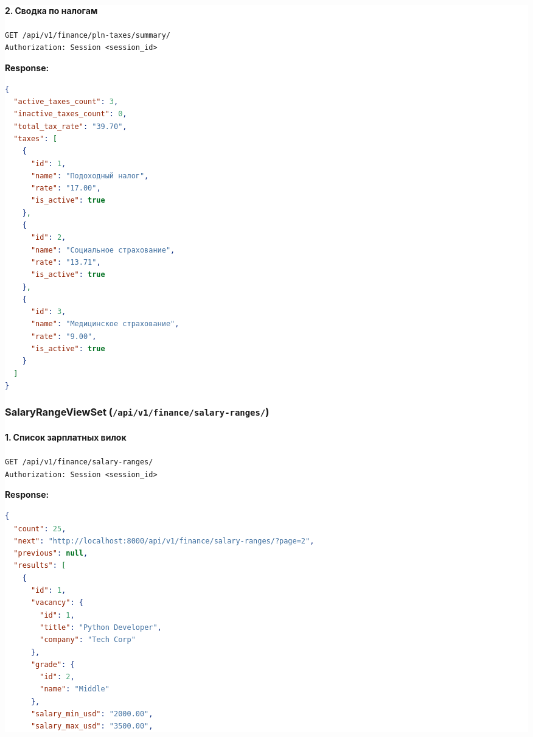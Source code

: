 ```json
```

#### 2. Сводка по налогам
```http
GET /api/v1/finance/pln-taxes/summary/
Authorization: Session <session_id>
```

**Response:**
```json
{
  "active_taxes_count": 3,
  "inactive_taxes_count": 0,
  "total_tax_rate": "39.70",
  "taxes": [
    {
      "id": 1,
      "name": "Подоходный налог",
      "rate": "17.00",
      "is_active": true
    },
    {
      "id": 2,
      "name": "Социальное страхование",
      "rate": "13.71",
      "is_active": true
    },
    {
      "id": 3,
      "name": "Медицинское страхование",
      "rate": "9.00",
      "is_active": true
    }
  ]
}
```

### SalaryRangeViewSet (`/api/v1/finance/salary-ranges/`)

#### 1. Список зарплатных вилок
```http
GET /api/v1/finance/salary-ranges/
Authorization: Session <session_id>
```

**Response:**
```json
{
  "count": 25,
  "next": "http://localhost:8000/api/v1/finance/salary-ranges/?page=2",
  "previous": null,
  "results": [
    {
      "id": 1,
      "vacancy": {
        "id": 1,
        "title": "Python Developer",
        "company": "Tech Corp"
      },
      "grade": {
        "id": 2,
        "name": "Middle"
      },
      "salary_min_usd": "2000.00",
      "salary_max_usd": "3500.00",
```